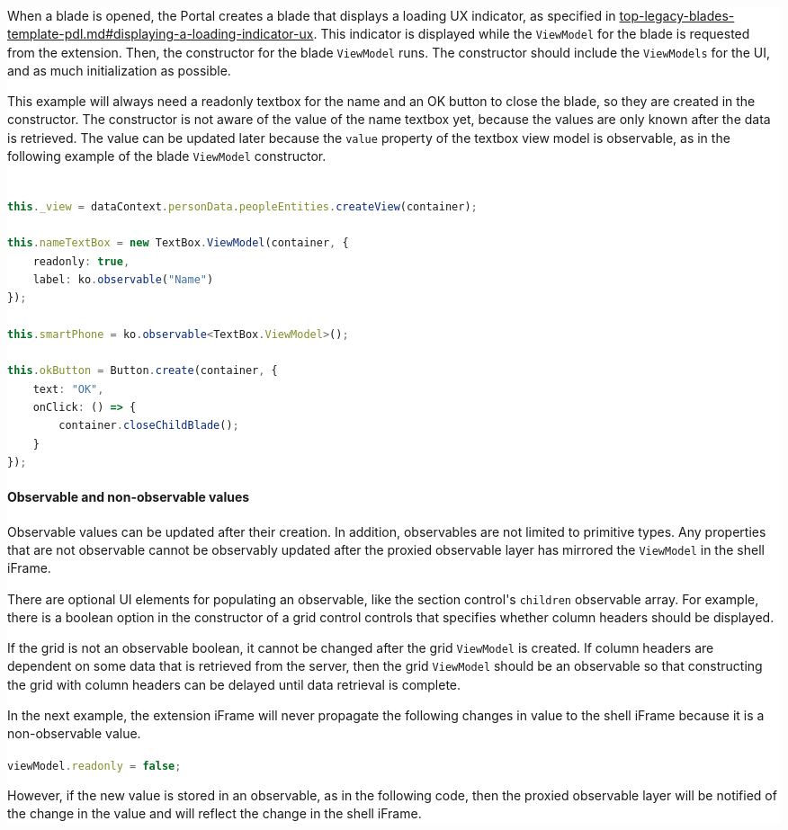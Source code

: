 When a blade is opened, the Portal creates a blade that displays a loading UX indicator, as specified in [top-legacy-blades-template-pdl.md#displaying-a-loading-indicator-ux](top-legacy-blades-template-pdl.md#displaying-a-loading-indicator-ux).  This indicator is displayed while the `ViewModel` for the blade is requested from the extension. Then, the constructor for the blade `ViewModel` runs. The constructor should include the `ViewModels` for the UI, and as much initialization as possible. 

This example will always need a readonly textbox for the name and an OK button to close the blade, so they are created in the constructor.  The constructor is not aware of  the value of the name textbox yet, because the values are only known after the  data is retrieved.  The value can be updated later because the `value` property of the textbox view model is observable, as in the following example of the blade  `ViewModel` constructor.

```typescript

this._view = dataContext.personData.peopleEntities.createView(container);

this.nameTextBox = new TextBox.ViewModel(container, {
    readonly: true,
    label: ko.observable("Name")
});

this.smartPhone = ko.observable<TextBox.ViewModel>();

this.okButton = Button.create(container, {
    text: "OK",
    onClick: () => {
        container.closeChildBlade();
    }
});

```

<a name="overview-the-blade-constructor-observable-and-non-observable-values"></a>
#### Observable and non-observable values

Observable values can be updated after their creation. In addition, observables are not limited to primitive types. Any properties that are not observable cannot be observably updated after the proxied observable layer has mirrored the `ViewModel` in the shell iFrame.

There are optional UI elements for populating an observable, like the section control's `children` observable array. For example, there is a boolean option in the constructor of a grid control controls that specifies whether column headers should be displayed.

If the grid is not an observable boolean, it cannot be changed after the grid `ViewModel` is created.  If column headers are dependent on some data that is retrieved from the server, then the grid `ViewModel` should be an observable so that constructing the grid with column headers can be delayed until data retrieval is complete. 

In the next  example, the extension iFrame will never propagate the following changes in value to the shell iFrame because it is a non-observable value.

```ts
viewModel.readonly = false;
```

However, if the new value is stored in an observable, as in the following code, then the proxied observable layer will be notified of the change in the value and will reflect the change in the shell iFrame. 
